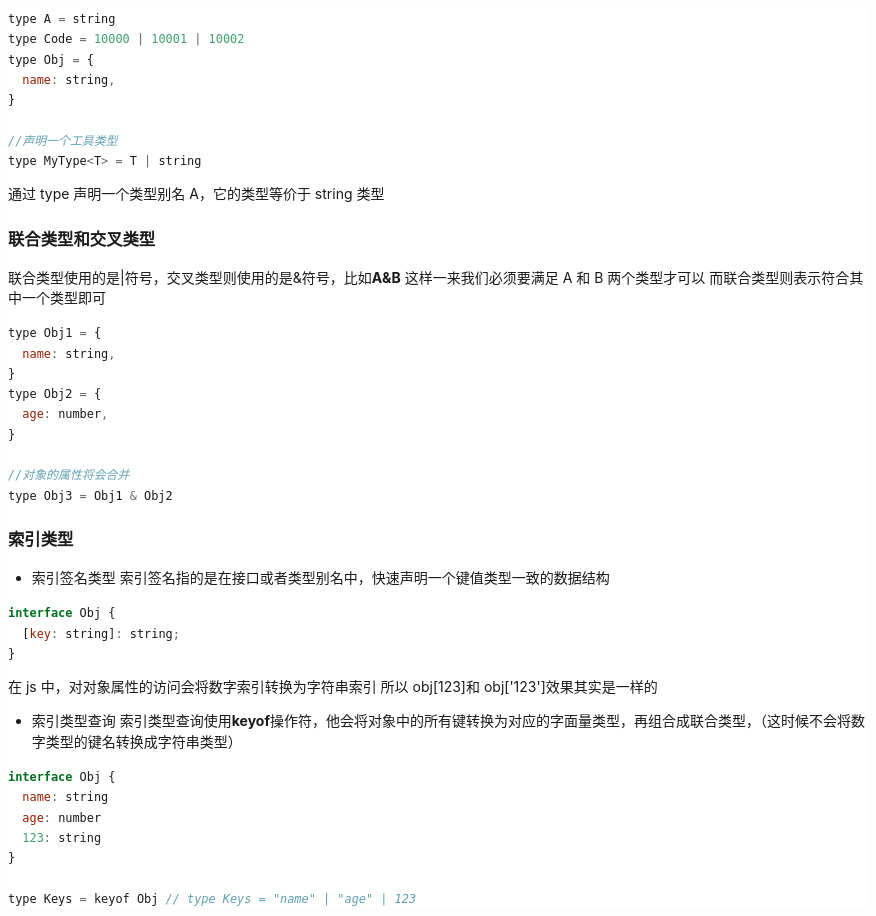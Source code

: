 ```js
type A = string
type Code = 10000 | 10001 | 10002
type Obj = {
  name: string,
}

//声明一个工具类型
type MyType<T> = T | string
```

通过 type 声明一个类型别名 A，它的类型等价于 string 类型

### 联合类型和交叉类型

联合类型使用的是|符号，交叉类型则使用的是&符号，比如**A&B** 这样一来我们必须要满足 A 和 B 两个类型才可以
而联合类型则表示符合其中一个类型即可

```js
type Obj1 = {
  name: string,
}
type Obj2 = {
  age: number,
}

//对象的属性将会合并
type Obj3 = Obj1 & Obj2
```

### 索引类型

- 索引签名类型
  索引签名指的是在接口或者类型别名中，快速声明一个键值类型一致的数据结构

```js
interface Obj {
  [key: string]: string;
}
```

在 js 中，对对象属性的访问会将数字索引转换为字符串索引
所以 obj[123]和 obj['123']效果其实是一样的

- 索引类型查询
  索引类型查询使用**keyof**操作符，他会将对象中的所有键转换为对应的字面量类型，再组合成联合类型，（这时候不会将数字类型的键名转换成字符串类型）

```js
interface Obj {
  name: string
  age: number
  123: string
}

type Keys = keyof Obj // type Keys = "name" | "age" | 123
```


  [key: string]: number;